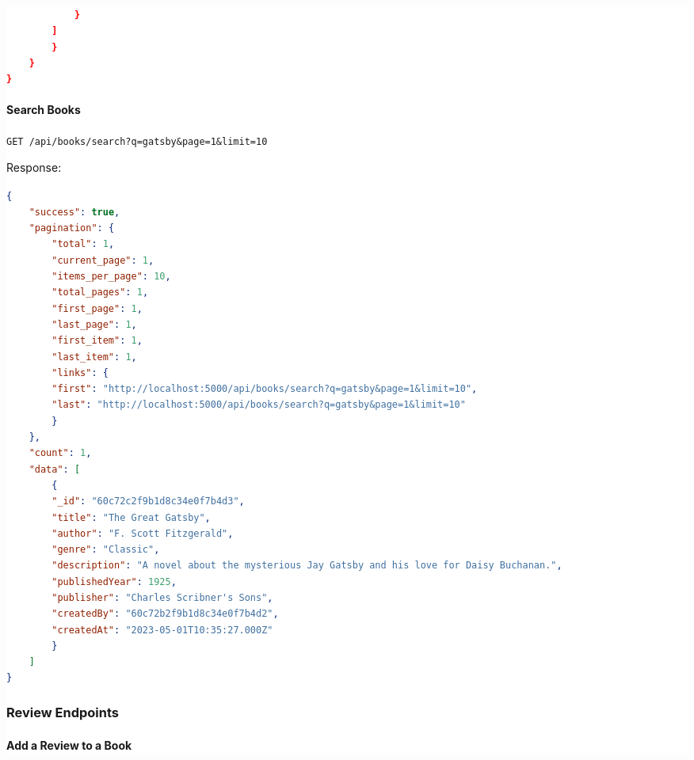 ```json
            }
        ]
        }
    }
}
```

#### Search Books

```
GET /api/books/search?q=gatsby&page=1&limit=10
```

Response:

```json
{
    "success": true,
    "pagination": {
        "total": 1,
        "current_page": 1,
        "items_per_page": 10,
        "total_pages": 1,
        "first_page": 1,
        "last_page": 1,
        "first_item": 1,
        "last_item": 1,
        "links": {
        "first": "http://localhost:5000/api/books/search?q=gatsby&page=1&limit=10",
        "last": "http://localhost:5000/api/books/search?q=gatsby&page=1&limit=10"
        }
    },
    "count": 1,
    "data": [
        {
        "_id": "60c72c2f9b1d8c34e0f7b4d3",
        "title": "The Great Gatsby",
        "author": "F. Scott Fitzgerald",
        "genre": "Classic",
        "description": "A novel about the mysterious Jay Gatsby and his love for Daisy Buchanan.",
        "publishedYear": 1925,
        "publisher": "Charles Scribner's Sons",
        "createdBy": "60c72b2f9b1d8c34e0f7b4d2",
        "createdAt": "2023-05-01T10:35:27.000Z"
        }
    ]
}
```

### Review Endpoints

#### Add a Review to a Book
